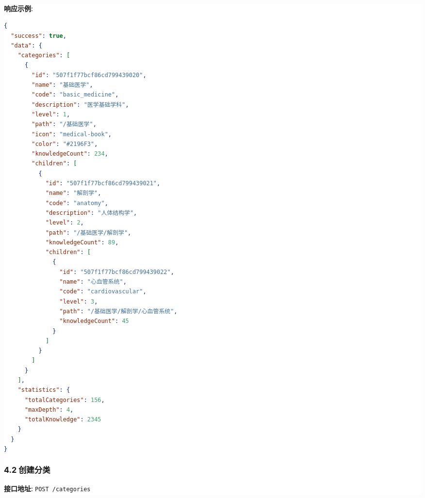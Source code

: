 **响应示例**:
```json
{
  "success": true,
  "data": {
    "categories": [
      {
        "id": "507f1f77bcf86cd799439020",
        "name": "基础医学",
        "code": "basic_medicine",
        "description": "医学基础学科",
        "level": 1,
        "path": "/基础医学",
        "icon": "medical-book",
        "color": "#2196F3",
        "knowledgeCount": 234,
        "children": [
          {
            "id": "507f1f77bcf86cd799439021",
            "name": "解剖学",
            "code": "anatomy",
            "description": "人体结构学",
            "level": 2,
            "path": "/基础医学/解剖学",
            "knowledgeCount": 89,
            "children": [
              {
                "id": "507f1f77bcf86cd799439022",
                "name": "心血管系统",
                "code": "cardiovascular",
                "level": 3,
                "path": "/基础医学/解剖学/心血管系统",
                "knowledgeCount": 45
              }
            ]
          }
        ]
      }
    ],
    "statistics": {
      "totalCategories": 156,
      "maxDepth": 4,
      "totalKnowledge": 2345
    }
  }
}
```

### 4.2 创建分类

**接口地址**: `POST /categories`
